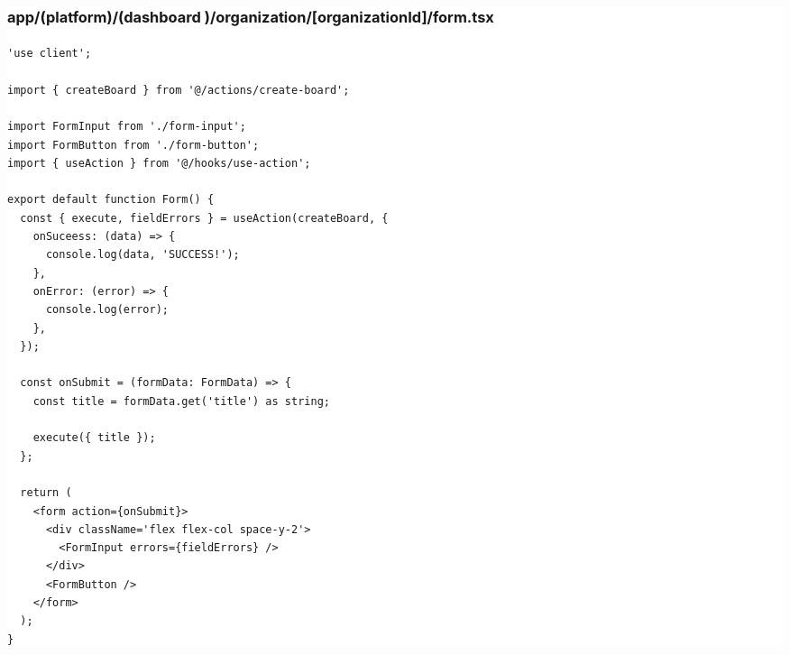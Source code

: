 ### app/(platform)/(dashboard )/organization/\[organizationId]/form.tsx

```tsx
'use client';

import { createBoard } from '@/actions/create-board';

import FormInput from './form-input';
import FormButton from './form-button';
import { useAction } from '@/hooks/use-action';

export default function Form() {
  const { execute, fieldErrors } = useAction(createBoard, {
    onSuceess: (data) => {
      console.log(data, 'SUCCESS!');
    },
    onError: (error) => {
      console.log(error);
    },
  });

  const onSubmit = (formData: FormData) => {
    const title = formData.get('title') as string;

    execute({ title });
  };

  return (
    <form action={onSubmit}>
      <div className='flex flex-col space-y-2'>
        <FormInput errors={fieldErrors} />
      </div>
      <FormButton />
    </form>
  );
}
```